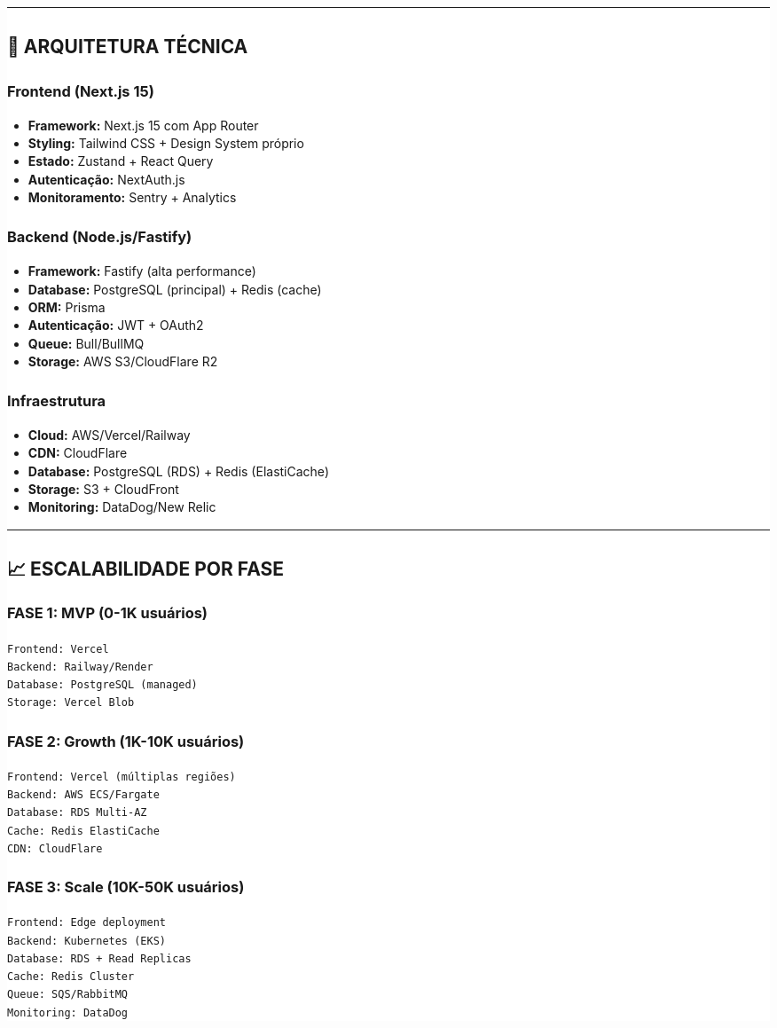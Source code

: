 ```
```

---

## 🚀 **ARQUITETURA TÉCNICA**

### **Frontend (Next.js 15)**
- **Framework:** Next.js 15 com App Router
- **Styling:** Tailwind CSS + Design System próprio
- **Estado:** Zustand + React Query
- **Autenticação:** NextAuth.js
- **Monitoramento:** Sentry + Analytics

### **Backend (Node.js/Fastify)**
- **Framework:** Fastify (alta performance)
- **Database:** PostgreSQL (principal) + Redis (cache)
- **ORM:** Prisma
- **Autenticação:** JWT + OAuth2
- **Queue:** Bull/BullMQ
- **Storage:** AWS S3/CloudFlare R2

### **Infraestrutura**
- **Cloud:** AWS/Vercel/Railway
- **CDN:** CloudFlare
- **Database:** PostgreSQL (RDS) + Redis (ElastiCache)
- **Storage:** S3 + CloudFront
- **Monitoring:** DataDog/New Relic

---

## 📈 **ESCALABILIDADE POR FASE**

### **FASE 1: MVP (0-1K usuários)**
```
Frontend: Vercel
Backend: Railway/Render
Database: PostgreSQL (managed)
Storage: Vercel Blob
```

### **FASE 2: Growth (1K-10K usuários)**
```
Frontend: Vercel (múltiplas regiões)
Backend: AWS ECS/Fargate
Database: RDS Multi-AZ
Cache: Redis ElastiCache
CDN: CloudFlare
```

### **FASE 3: Scale (10K-50K usuários)**
```
Frontend: Edge deployment
Backend: Kubernetes (EKS)
Database: RDS + Read Replicas
Cache: Redis Cluster
Queue: SQS/RabbitMQ
Monitoring: DataDog
```
